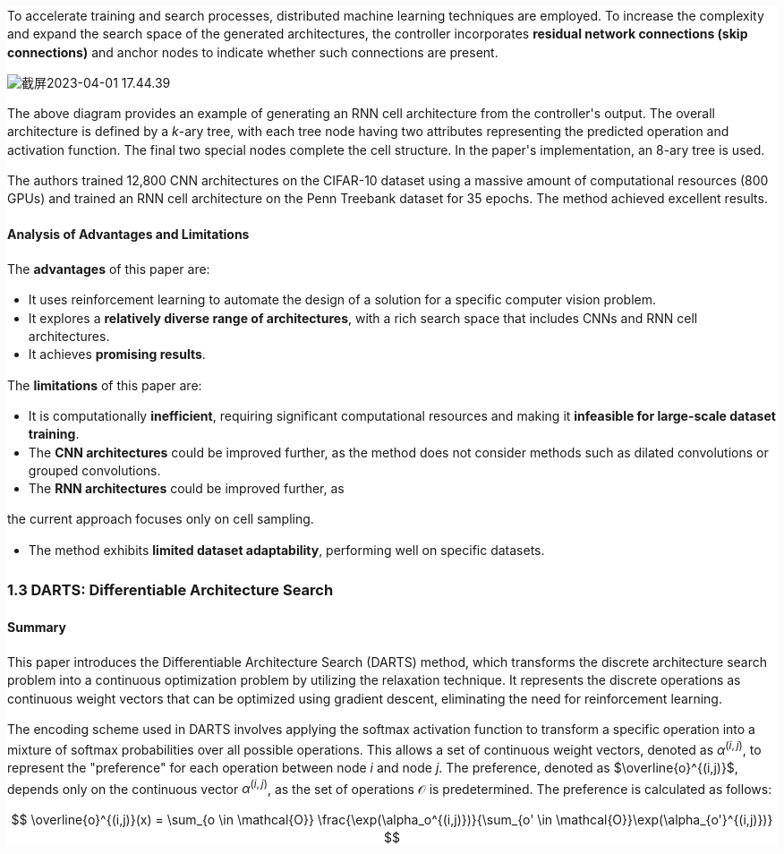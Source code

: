 To accelerate training and search processes, distributed machine learning techniques are employed. To increase the complexity and expand the search space of the generated architectures, the controller incorporates **residual network connections (skip connections)** and anchor nodes to indicate whether such connections are present.

![截屏2023-04-01 17.44.39](https://raw.githubusercontent.com/Stone1011/oss/master/uPic/%E6%88%AA%E5%B1%8F2023-04-01%2017.44.39.png)

The above diagram provides an example of generating an RNN cell architecture from the controller's output. The overall architecture is defined by a $k$-ary tree, with each tree node having two attributes representing the predicted operation and activation function. The final two special nodes complete the cell structure. In the paper's implementation, an 8-ary tree is used.

The authors trained 12,800 CNN architectures on the CIFAR-10 dataset using a massive amount of computational resources (800 GPUs) and trained an RNN cell architecture on the Penn Treebank dataset for 35 epochs. The method achieved excellent results.

#### Analysis of Advantages and Limitations

The **advantages** of this paper are:

* It uses reinforcement learning to automate the design of a solution for a specific computer vision problem.
* It explores a **relatively diverse range of architectures**, with a rich search space that includes CNNs and RNN cell architectures.
* It achieves **promising results**.

The **limitations** of this paper are:

* It is computationally **inefficient**, requiring significant computational resources and making it **infeasible for large-scale dataset training**.
* The **CNN architectures** could be improved further, as the method does not consider methods such as dilated convolutions or grouped convolutions.
* The **RNN architectures** could be improved further, as

 the current approach focuses only on cell sampling.

* The method exhibits **limited dataset adaptability**, performing well on specific datasets.

### 1.3 DARTS: Differentiable Architecture Search

#### Summary

This paper introduces the Differentiable Architecture Search (DARTS) method, which transforms the discrete architecture search problem into a continuous optimization problem by utilizing the relaxation technique. It represents the discrete operations as continuous weight vectors that can be optimized using gradient descent, eliminating the need for reinforcement learning.

The encoding scheme used in DARTS involves applying the softmax activation function to transform a specific operation into a mixture of softmax probabilities over all possible operations. This allows a set of continuous weight vectors, denoted as $\alpha^{(i,j)}$, to represent the "preference" for each operation between node $i$ and node $j$. The preference, denoted as $\overline{o}^{(i,j)}$, depends only on the continuous vector $\alpha^{(i,j)}$, as the set of operations $\mathcal{O}$ is predetermined. The preference is calculated as follows:

$$
\overline{o}^{(i,j)}(x) = \sum_{o \in \mathcal{O}} \frac{\exp(\alpha_o^{(i,j)})}{\sum_{o' \in \mathcal{O}}\exp(\alpha_{o'}^{(i,j)})}
$$
